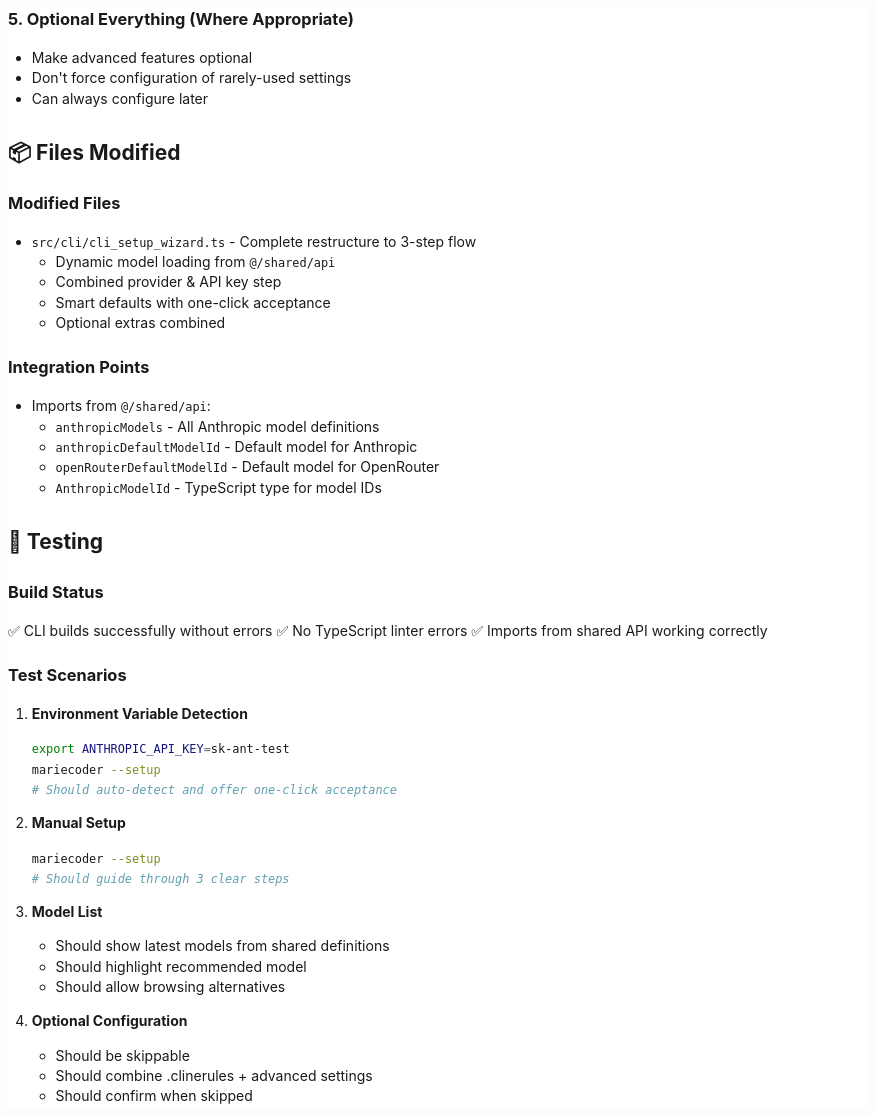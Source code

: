### 5. Optional Everything (Where Appropriate)
- Make advanced features optional
- Don't force configuration of rarely-used settings
- Can always configure later

## 📦 Files Modified

### Modified Files
- `src/cli/cli_setup_wizard.ts` - Complete restructure to 3-step flow
  - Dynamic model loading from `@/shared/api`
  - Combined provider & API key step
  - Smart defaults with one-click acceptance
  - Optional extras combined

### Integration Points
- Imports from `@/shared/api`:
  - `anthropicModels` - All Anthropic model definitions
  - `anthropicDefaultModelId` - Default model for Anthropic
  - `openRouterDefaultModelId` - Default model for OpenRouter
  - `AnthropicModelId` - TypeScript type for model IDs

## 🧪 Testing

### Build Status
✅ CLI builds successfully without errors
✅ No TypeScript linter errors
✅ Imports from shared API working correctly

### Test Scenarios

1. **Environment Variable Detection**
   ```bash
   export ANTHROPIC_API_KEY=sk-ant-test
   mariecoder --setup
   # Should auto-detect and offer one-click acceptance
   ```

2. **Manual Setup**
   ```bash
   mariecoder --setup
   # Should guide through 3 clear steps
   ```

3. **Model List**
   - Should show latest models from shared definitions
   - Should highlight recommended model
   - Should allow browsing alternatives

4. **Optional Configuration**
   - Should be skippable
   - Should combine .clinerules + advanced settings
   - Should confirm when skipped
